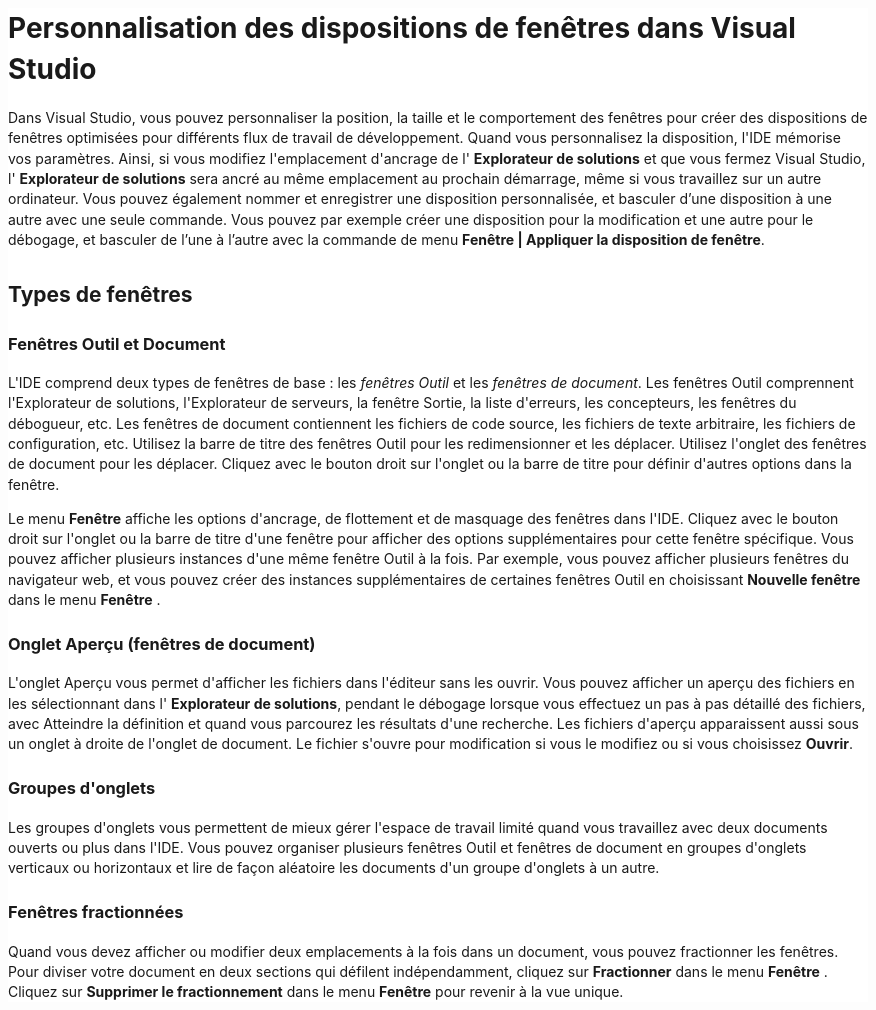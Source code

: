 # <a name="customize-window-layouts-in-visual-studio"></a>Personnalisation des dispositions de fenêtres dans Visual Studio
Dans Visual Studio, vous pouvez personnaliser la position, la taille et le comportement des fenêtres pour créer des dispositions de fenêtres optimisées pour différents flux de travail de développement. Quand vous personnalisez la disposition, l'IDE mémorise vos paramètres. Ainsi, si vous modifiez l'emplacement d'ancrage de l' **Explorateur de solutions** et que vous fermez Visual Studio, l' **Explorateur de solutions** sera ancré au même emplacement au prochain démarrage, même si vous travaillez sur un autre ordinateur. Vous pouvez également nommer et enregistrer une disposition personnalisée, et basculer d’une disposition à une autre avec une seule commande. Vous pouvez par exemple créer une disposition pour la modification et une autre pour le débogage, et basculer de l’une à l’autre avec la commande de menu **Fenêtre &#124; Appliquer la disposition de fenêtre**.  

## <a name="kinds-of-windows"></a>Types de fenêtres  

### <a name="tool-and-document-windows"></a>Fenêtres Outil et Document  
 L'IDE comprend deux types de fenêtres de base : les *fenêtres Outil* et les *fenêtres de document*. Les fenêtres Outil comprennent l'Explorateur de solutions, l'Explorateur de serveurs, la fenêtre Sortie, la liste d'erreurs, les concepteurs, les fenêtres du débogueur, etc. Les fenêtres de document contiennent les fichiers de code source, les fichiers de texte arbitraire, les fichiers de configuration, etc. Utilisez la barre de titre des fenêtres Outil pour les redimensionner et les déplacer. Utilisez l'onglet des fenêtres de document pour les déplacer. Cliquez avec le bouton droit sur l'onglet ou la barre de titre pour définir d'autres options dans la fenêtre.  

 Le menu **Fenêtre** affiche les options d'ancrage, de flottement et de masquage des fenêtres dans l'IDE. Cliquez avec le bouton droit sur l'onglet ou la barre de titre d'une fenêtre pour afficher des options supplémentaires pour cette fenêtre spécifique. Vous pouvez afficher plusieurs instances d'une même fenêtre Outil à la fois. Par exemple, vous pouvez afficher plusieurs fenêtres du navigateur web, et vous pouvez créer des instances supplémentaires de certaines fenêtres Outil en choisissant **Nouvelle fenêtre** dans le menu **Fenêtre** .  

### <a name="preview-tab-document-windows"></a>Onglet Aperçu (fenêtres de document)  
 L'onglet Aperçu vous permet d'afficher les fichiers dans l'éditeur sans les ouvrir. Vous pouvez afficher un aperçu des fichiers en les sélectionnant dans l' **Explorateur de solutions**, pendant le débogage lorsque vous effectuez un pas à pas détaillé des fichiers, avec Atteindre la définition et quand vous parcourez les résultats d'une recherche. Les fichiers d'aperçu apparaissent aussi sous un onglet à droite de l'onglet de document. Le fichier s'ouvre pour modification si vous le modifiez ou si vous choisissez **Ouvrir**.  

### <a name="tab-groups"></a>Groupes d'onglets  
 Les groupes d'onglets vous permettent de mieux gérer l'espace de travail limité quand vous travaillez avec deux documents ouverts ou plus dans l'IDE. Vous pouvez organiser plusieurs fenêtres Outil et fenêtres de document en groupes d'onglets verticaux ou horizontaux et lire de façon aléatoire les documents d'un groupe d'onglets à un autre.  

### <a name="split-windows"></a>Fenêtres fractionnées  
 Quand vous devez afficher ou modifier deux emplacements à la fois dans un document, vous pouvez fractionner les fenêtres. Pour diviser votre document en deux sections qui défilent indépendamment, cliquez sur **Fractionner** dans le menu **Fenêtre** . Cliquez sur **Supprimer le fractionnement** dans le menu **Fenêtre** pour revenir à la vue unique.  
